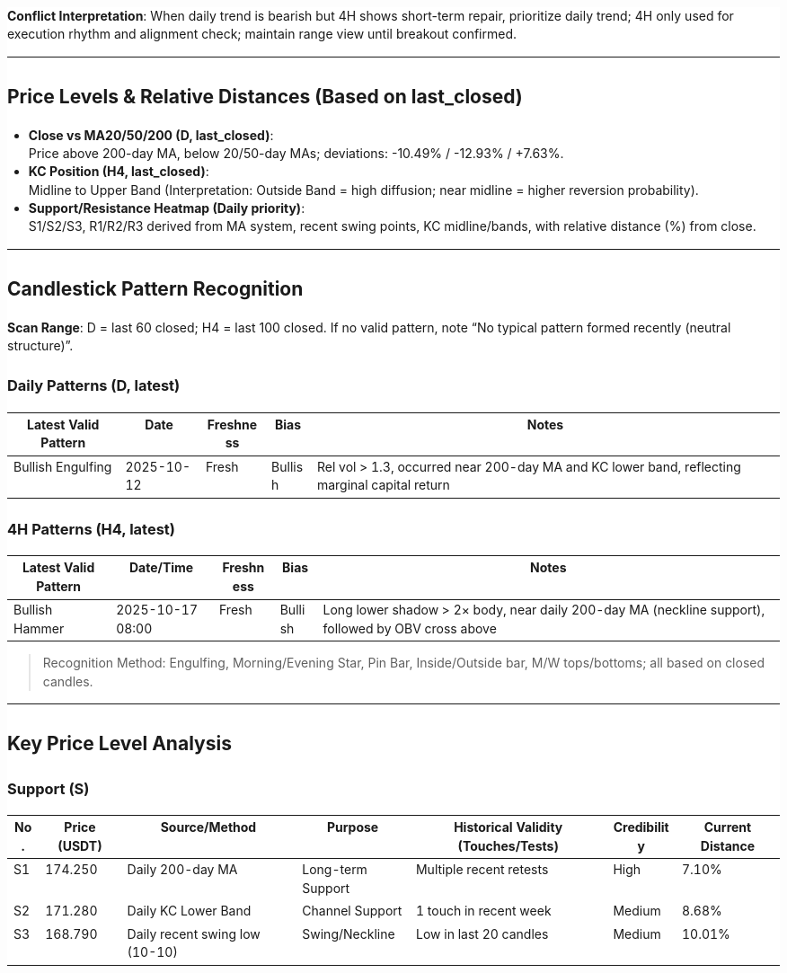 **Conflict Interpretation**: When daily trend is bearish but 4H shows short-term repair, prioritize daily trend; 4H only used for execution rhythm and alignment check; maintain range view until breakout confirmed.

---

## Price Levels & Relative Distances (Based on last_closed)

- **Close vs MA20/50/200 (D, last_closed)**:  
  Price above 200-day MA, below 20/50-day MAs; deviations: -10.49% / -12.93% / +7.63%.  
- **KC Position (H4, last_closed)**:  
  Midline to Upper Band (Interpretation: Outside Band = high diffusion; near midline = higher reversion probability).  
- **Support/Resistance Heatmap (Daily priority)**:  
  S1/S2/S3, R1/R2/R3 derived from MA system, recent swing points, KC midline/bands, with relative distance (%) from close.

---

## Candlestick Pattern Recognition
**Scan Range**: D = last 60 closed; H4 = last 100 closed. If no valid pattern, note “No typical pattern formed recently (neutral structure)”.

### Daily Patterns (D, latest)
| Latest Valid Pattern | Date       | Freshness | Bias  | Notes |
| -------------------- | ---------- | --------- | ----- | ----- |
| Bullish Engulfing    | 2025-10-12 | Fresh     | Bullish | Rel vol > 1.3, occurred near 200-day MA and KC lower band, reflecting marginal capital return |

### 4H Patterns (H4, latest)
| Latest Valid Pattern | Date/Time          | Freshness | Bias  | Notes |
| -------------------- | ------------------ | --------- | ----- | ----- |
| Bullish Hammer       | 2025-10-17 08:00   | Fresh     | Bullish | Long lower shadow > 2× body, near daily 200-day MA (neckline support), followed by OBV cross above

> Recognition Method: Engulfing, Morning/Evening Star, Pin Bar, Inside/Outside bar, M/W tops/bottoms; all based on closed candles.

---

## Key Price Level Analysis

### Support (S)

| No. | Price (USDT) | Source/Method           | Purpose       | Historical Validity (Touches/Tests) | Credibility | Current Distance |
| --- | ------------ | ----------------------- | ------------- | ------------------------------------ | ----------- | ---------------- |
| S1  | 174.250      | Daily 200-day MA        | Long-term Support | Multiple recent retests              | High        | 7.10%            |
| S2  | 171.280      | Daily KC Lower Band     | Channel Support | 1 touch in recent week               | Medium      | 8.68%            |
| S3  | 168.790      | Daily recent swing low (10-10) | Swing/Neckline | Low in last 20 candles               | Medium      | 10.01%           |
